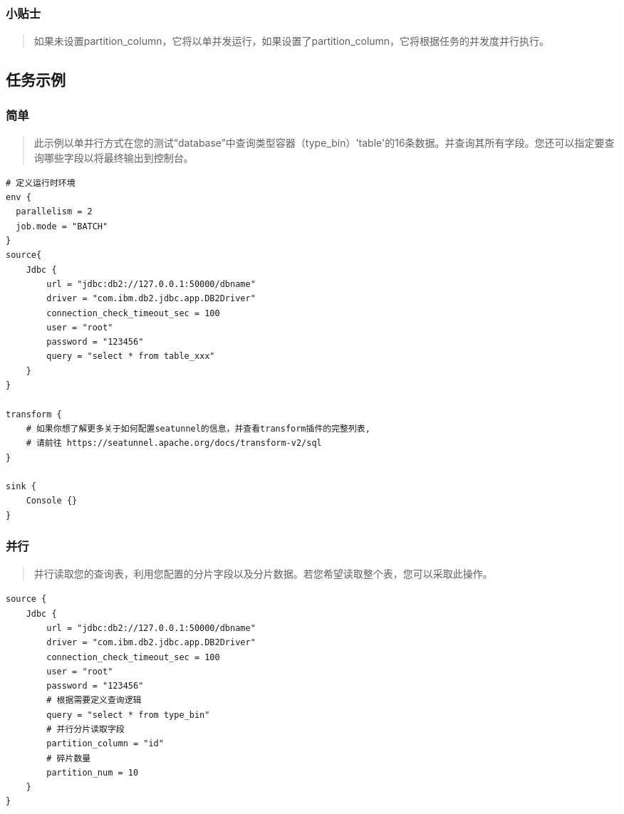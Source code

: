 ### 小贴士

> 如果未设置partition_column，它将以单并发运行，如果设置了partition_column，它将根据任务的并发度并行执行。

## 任务示例

### 简单

> 此示例以单并行方式在您的测试“database”中查询类型容器（type_bin）'table'的16条数据。并查询其所有字段。您还可以指定要查询哪些字段以将最终输出到控制台。

```
# 定义运行时环境
env {
  parallelism = 2
  job.mode = "BATCH"
}
source{
    Jdbc {
        url = "jdbc:db2://127.0.0.1:50000/dbname"
        driver = "com.ibm.db2.jdbc.app.DB2Driver"
        connection_check_timeout_sec = 100
        user = "root"
        password = "123456"
        query = "select * from table_xxx"
    }
}

transform {
    # 如果你想了解更多关于如何配置seatunnel的信息，并查看transform插件的完整列表,
    # 请前往 https://seatunnel.apache.org/docs/transform-v2/sql
}

sink {
    Console {}
}
```

### 并行

> 并行读取您的查询表，利用您配置的分片字段以及分片数据。若您希望读取整个表，您可以采取此操作。

```
source {
    Jdbc {
        url = "jdbc:db2://127.0.0.1:50000/dbname"
        driver = "com.ibm.db2.jdbc.app.DB2Driver"
        connection_check_timeout_sec = 100
        user = "root"
        password = "123456"
        # 根据需要定义查询逻辑
        query = "select * from type_bin"
        # 并行分片读取字段
        partition_column = "id"
        # 碎片数量
        partition_num = 10
    }
}
```
